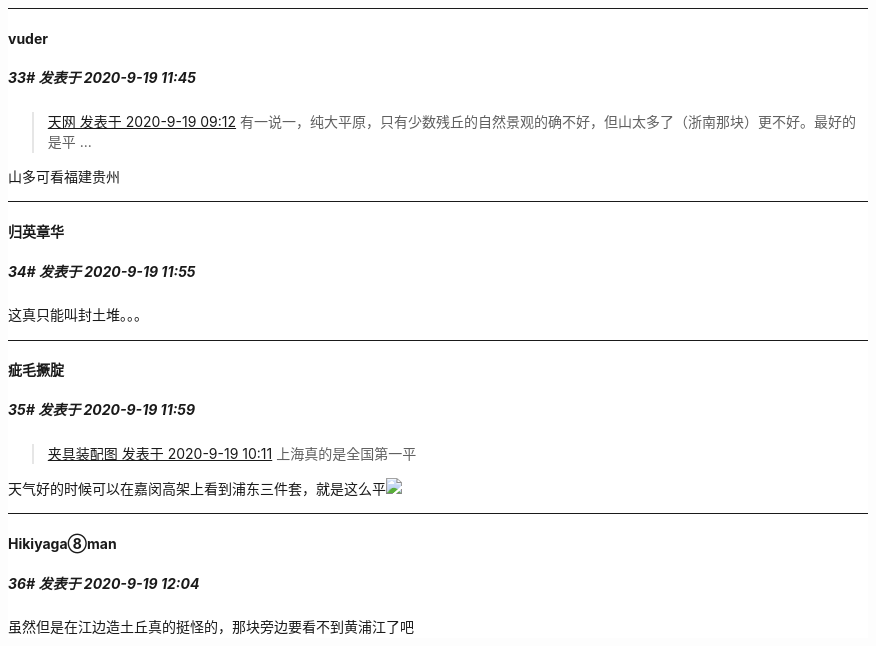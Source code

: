 





-----

####  vuder  
##### 33#       发表于 2020-9-19 11:45



<blockquote><a href="httphttps://bbs.saraba1st.com/2b/forum.php?mod=redirect&amp;goto=findpost&amp;pid=48783877&amp;ptid=1960660" target="_blank">天网 发表于 2020-9-19 09:12</a>
有一说一，纯大平原，只有少数残丘的自然景观的确不好，但山太多了（浙南那块）更不好。最好的是平 ...</blockquote>
山多可看福建贵州







-----

####  归英章华  
##### 34#       发表于 2020-9-19 11:55




这真只能叫封土堆。。。







-----

####  疵毛撅腚  
##### 35#       发表于 2020-9-19 11:59



<blockquote><a href="httphttps://bbs.saraba1st.com/2b/forum.php?mod=redirect&amp;goto=findpost&amp;pid=48784259&amp;ptid=1960660" target="_blank">夹具装配图 发表于 2020-9-19 10:11</a>
上海真的是全国第一平</blockquote>
天气好的时候可以在嘉闵高架上看到浦东三件套，就是这么平<img src="https://static.saraba1st.com/image/smiley/face2017/067.png" referrerpolicy="no-referrer">







-----

####  Hikiyaga⑧man  
##### 36#       发表于 2020-9-19 12:04




虽然但是在江边造土丘真的挺怪的，那块旁边要看不到黄浦江了吧
